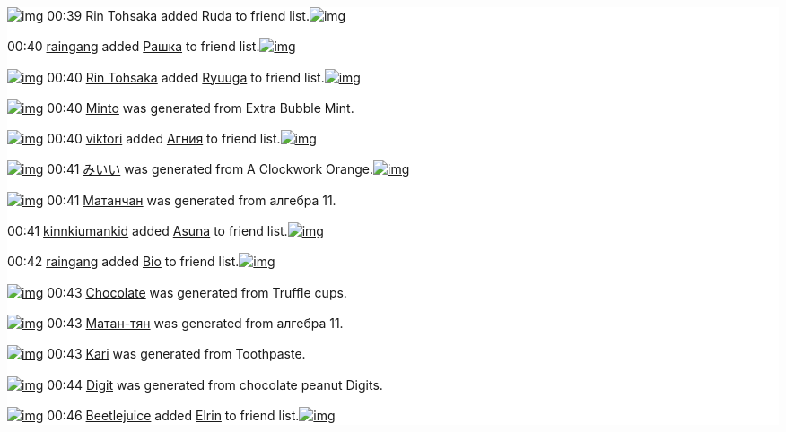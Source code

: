 [![img](http://www.deviantsart.com/12t48uo.jpeg)](http://www.barcodekanojo.com/user/452207/Rin%20Tohsaka) 00:39 [Rin Tohsaka](http://www.barcodekanojo.com/user/452207/Rin%20Tohsaka) added [Ruda](http://www.barcodekanojo.com/kanojo/2563035/Ruda) to friend list.[![img](http://www.deviantsart.com/3k79a3l.png)](http://www.barcodekanojo.com/kanojo/2563035/Ruda) 

00:40 [raingang](http://www.barcodekanojo.com/user/458581/raingang) added [Рашка](http://www.barcodekanojo.com/kanojo/2622837/%D0%A0%D0%B0%D1%88%D0%BA%D0%B0) to friend list.[![img](http://www.deviantsart.com/48hb8r.png)](http://www.barcodekanojo.com/kanojo/2622837/%D0%A0%D0%B0%D1%88%D0%BA%D0%B0) 

[![img](http://www.deviantsart.com/12t48uo.jpeg)](http://www.barcodekanojo.com/user/452207/Rin%20Tohsaka) 00:40 [Rin Tohsaka](http://www.barcodekanojo.com/user/452207/Rin%20Tohsaka) added [Ryuuga](http://www.barcodekanojo.com/kanojo/2560976/Ryuuga) to friend list.[![img](http://www.deviantsart.com/2m12397.png)](http://www.barcodekanojo.com/kanojo/2560976/Ryuuga) 

[![img](http://www.deviantsart.com/frc2i1.png)](http://www.barcodekanojo.com/kanojo/3139465/Minto) 00:40 [Minto](http://www.barcodekanojo.com/kanojo/3139465/Minto) was generated from Extra Bubble Mint.

[![img](http://www.deviantsart.com/3fv0ivq.jpeg)](http://www.barcodekanojo.com/user/447181/viktori) 00:40 [viktori](http://www.barcodekanojo.com/user/447181/viktori) added [Агния](http://www.barcodekanojo.com/kanojo/2925908/%D0%90%D0%B3%D0%BD%D0%B8%D1%8F) to friend list.[![img](http://www.deviantsart.com/14vk525.png)](http://www.barcodekanojo.com/kanojo/2925908/%D0%90%D0%B3%D0%BD%D0%B8%D1%8F) 

[![img](http://www.deviantsart.com/2re720q.png)](http://www.barcodekanojo.com/kanojo/3139466/%E3%81%BF%E3%81%84%E3%81%84) 00:41 [みいい](http://www.barcodekanojo.com/kanojo/3139466/%E3%81%BF%E3%81%84%E3%81%84) was generated from A Clockwork Orange.[![img](http://www.deviantsart.com/u3900u.jpeg)](http://www.barcodekanojo.com/product_images/barcode/5920047/1411659632/50x50xA,P20Clockwork,P20Orange.jpg,qw=88,ah=88.pagespeed.ic.mPkm69Ka7l.jpg) 

[![img](http://www.deviantsart.com/1pbdcrk.png)](http://www.barcodekanojo.com/kanojo/3139467/%D0%9C%D0%B0%D1%82%D0%B0%D0%BD%D1%87%D0%B0%D0%BD) 00:41 [Матанчан](http://www.barcodekanojo.com/kanojo/3139467/%D0%9C%D0%B0%D1%82%D0%B0%D0%BD%D1%87%D0%B0%D0%BD) was generated from алгебра 11.

00:41 [kinnkiumankid](http://www.barcodekanojo.com/user/486195/kinnkiumankid) added [Asuna](http://www.barcodekanojo.com/kanojo/2182168/Asuna) to friend list.[![img](http://www.deviantsart.com/a4oi6i.png)](http://www.barcodekanojo.com/kanojo/2182168/Asuna) 

00:42 [raingang](http://www.barcodekanojo.com/user/458581/raingang) added [Bio](http://www.barcodekanojo.com/kanojo/2694867/Bio) to friend list.[![img](http://www.deviantsart.com/35afbsu.png)](http://www.barcodekanojo.com/kanojo/2694867/Bio) 

[![img](http://www.deviantsart.com/34mklmc.png)](http://www.barcodekanojo.com/kanojo/3139468/Chocolate) 00:43 [Chocolate](http://www.barcodekanojo.com/kanojo/3139468/Chocolate) was generated from Truffle cups.

[![img](http://www.deviantsart.com/2r13rq1.png)](http://www.barcodekanojo.com/kanojo/3139469/%D0%9C%D0%B0%D1%82%D0%B0%D0%BD-%D1%82%D1%8F%D0%BD) 00:43 [Матан-тян](http://www.barcodekanojo.com/kanojo/3139469/%D0%9C%D0%B0%D1%82%D0%B0%D0%BD-%D1%82%D1%8F%D0%BD) was generated from алгебра 11.

[![img](http://www.deviantsart.com/1p2ftfh.png)](http://www.barcodekanojo.com/kanojo/3139470/Kari) 00:43 [Kari](http://www.barcodekanojo.com/kanojo/3139470/Kari) was generated from Toothpaste.

[![img](http://www.deviantsart.com/25lr9u8.png)](http://www.barcodekanojo.com/kanojo/3139471/Digit) 00:44 [Digit](http://www.barcodekanojo.com/kanojo/3139471/Digit) was generated from chocolate peanut Digits.

[![img](http://www.deviantsart.com/3al7vn7.jpeg)](http://www.barcodekanojo.com/user/480948/Beetlejuice) 00:46 [Beetlejuice](http://www.barcodekanojo.com/user/480948/Beetlejuice) added [Elrin](http://www.barcodekanojo.com/kanojo/2485989/Elrin) to friend list.[![img](http://www.deviantsart.com/chsjon.png)](http://www.barcodekanojo.com/kanojo/2485989/Elrin) 
